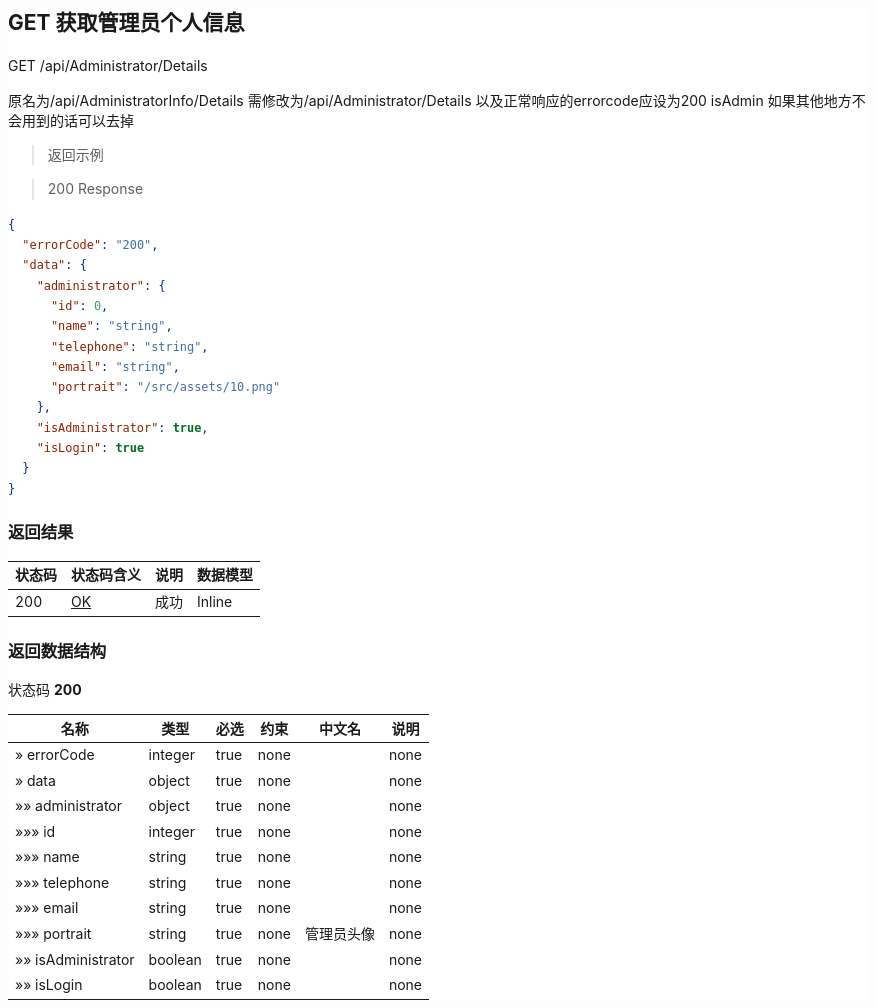 ## GET 获取管理员个人信息

GET /api/Administrator/Details

原名为/api/AdministratorInfo/Details
需修改为/api/Administrator/Details
以及正常响应的errorcode应设为200
isAdmin 如果其他地方不会用到的话可以去掉

> 返回示例

> 200 Response

```json
{
  "errorCode": "200",
  "data": {
    "administrator": {
      "id": 0,
      "name": "string",
      "telephone": "string",
      "email": "string",
      "portrait": "/src/assets/10.png"
    },
    "isAdministrator": true,
    "isLogin": true
  }
}
```

### 返回结果

|状态码|状态码含义|说明|数据模型|
|---|---|---|---|
|200|[OK](https://tools.ietf.org/html/rfc7231#section-6.3.1)|成功|Inline|

### 返回数据结构

状态码 **200**

|名称|类型|必选|约束|中文名|说明|
|---|---|---|---|---|---|
|» errorCode|integer|true|none||none|
|» data|object|true|none||none|
|»» administrator|object|true|none||none|
|»»» id|integer|true|none||none|
|»»» name|string|true|none||none|
|»»» telephone|string|true|none||none|
|»»» email|string|true|none||none|
|»»» portrait|string|true|none|管理员头像|none|
|»» isAdministrator|boolean|true|none||none|
|»» isLogin|boolean|true|none||none|
